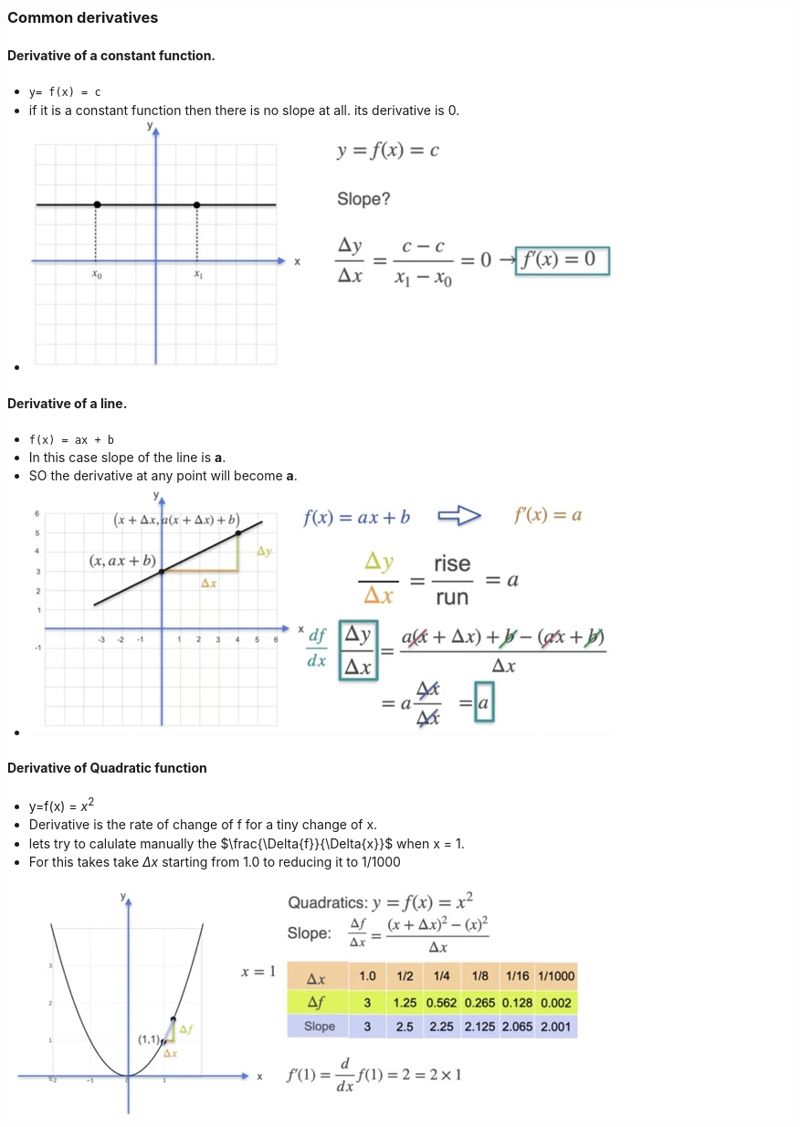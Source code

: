 
### Common derivatives
#### Derivative of a constant function.
- `y= f(x) = c`
- if it is a constant function then there is no slope at all. its derivative is 0.
- ![alt text](images/week1-derivatives/der_8.jpeg)
#### Derivative of a line.
- `f(x) = ax + b`
- In this case slope of the line is **a**. 
- SO the derivative at any point will become **a**.
- ![alt text](images/week1-derivatives/der_9.jpeg)

#### Derivative of Quadratic function
- y=f(x) = $x^{2}$
- Derivative is the rate of change of f for a tiny change of x.
- lets try to calulate manually the $\frac{\Delta{f}}{\Delta{x}}$ when x = 1.
- For this takes take $\Delta{x}$ starting from 1.0 to reducing it to 1/1000

![alt text](images/week1-derivatives/der_10.jpeg)
